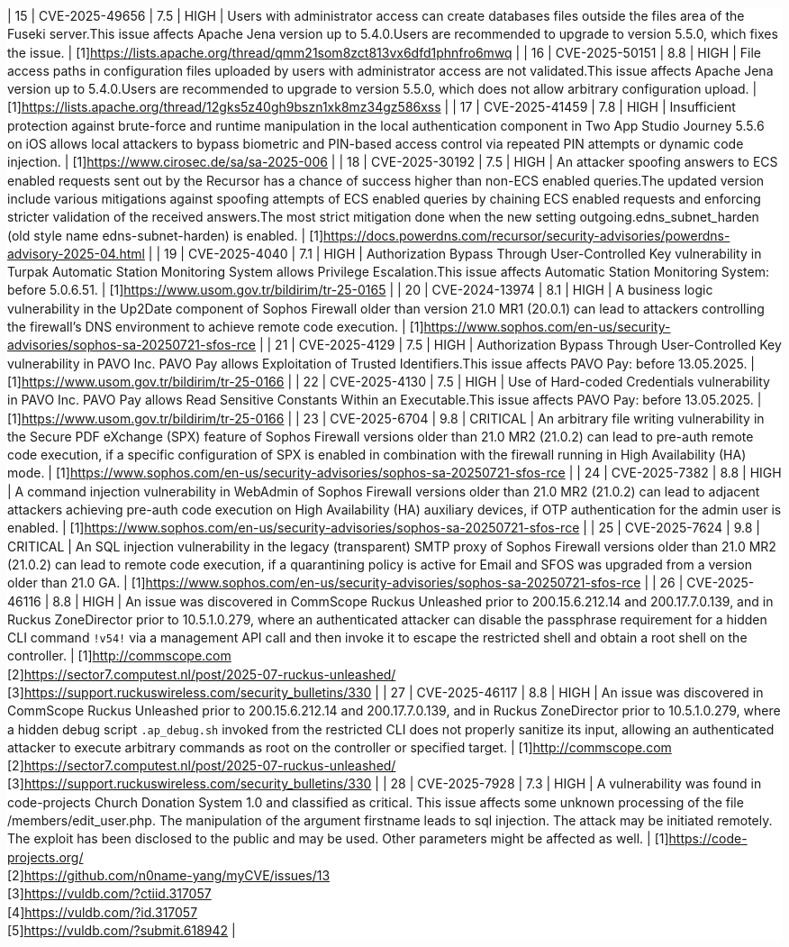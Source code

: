 | 15 | CVE-2025-49656 | 7.5  | HIGH | Users with administrator access can create databases files outside the files area of the Fuseki server.This issue affects Apache Jena version up to 5.4.0.Users are recommended to upgrade to version 5.5.0, which fixes the issue. | [1]https://lists.apache.org/thread/qmm21som8zct813vx6dfd1phnfro6mwq |
| 16 | CVE-2025-50151 | 8.8  | HIGH | File access paths in configuration files uploaded by users with administrator access are not validated.This issue affects Apache Jena version up to 5.4.0.Users are recommended to upgrade to version 5.5.0, which does not allow arbitrary configuration upload. | [1]https://lists.apache.org/thread/12gks5z40gh9bszn1xk8mz34gz586xss |
| 17 | CVE-2025-41459 | 7.8  | HIGH | Insufficient protection against brute-force and runtime manipulation in the local authentication component in Two App Studio Journey 5.5.6 on iOS allows local attackers to bypass biometric and PIN-based access control via repeated PIN attempts or dynamic code injection. | [1]https://www.cirosec.de/sa/sa-2025-006 |
| 18 | CVE-2025-30192 | 7.5  | HIGH | An attacker spoofing answers to ECS enabled requests sent out by the Recursor has a chance of success higher than non-ECS enabled queries.The updated version include various mitigations against spoofing attempts of ECS enabled queries by chaining ECS enabled requests and enforcing stricter validation of the received answers.The most strict mitigation done when the new setting outgoing.edns_subnet_harden (old style name edns-subnet-harden) is enabled. | [1]https://docs.powerdns.com/recursor/security-advisories/powerdns-advisory-2025-04.html |
| 19 | CVE-2025-4040 | 7.1  | HIGH | Authorization Bypass Through User-Controlled Key vulnerability in Turpak Automatic Station Monitoring System allows Privilege Escalation.This issue affects Automatic Station Monitoring System: before 5.0.6.51. | [1]https://www.usom.gov.tr/bildirim/tr-25-0165 |
| 20 | CVE-2024-13974 | 8.1  | HIGH | A business logic vulnerability in the Up2Date component of Sophos Firewall older than version 21.0 MR1 (20.0.1) can lead to attackers controlling the firewall’s DNS environment to achieve remote code execution. | [1]https://www.sophos.com/en-us/security-advisories/sophos-sa-20250721-sfos-rce |
| 21 | CVE-2025-4129 | 7.5  | HIGH | Authorization Bypass Through User-Controlled Key vulnerability in PAVO Inc. PAVO Pay allows Exploitation of Trusted Identifiers.This issue affects PAVO Pay: before 13.05.2025. | [1]https://www.usom.gov.tr/bildirim/tr-25-0166 |
| 22 | CVE-2025-4130 | 7.5  | HIGH | Use of Hard-coded Credentials vulnerability in PAVO Inc. PAVO Pay allows Read Sensitive Constants Within an Executable.This issue affects PAVO Pay: before 13.05.2025. | [1]https://www.usom.gov.tr/bildirim/tr-25-0166 |
| 23 | CVE-2025-6704 | 9.8  | CRITICAL | An arbitrary file writing vulnerability in the Secure PDF eXchange (SPX) feature of Sophos Firewall versions older than 21.0 MR2 (21.0.2) can lead to pre-auth remote code execution, if a specific configuration of SPX is enabled in combination with the firewall running in High Availability (HA) mode. | [1]https://www.sophos.com/en-us/security-advisories/sophos-sa-20250721-sfos-rce |
| 24 | CVE-2025-7382 | 8.8  | HIGH | A command injection vulnerability in WebAdmin of Sophos Firewall versions older than 21.0 MR2 (21.0.2) can lead to adjacent attackers achieving pre-auth code execution on High Availability (HA) auxiliary devices, if OTP authentication for the admin user is enabled. | [1]https://www.sophos.com/en-us/security-advisories/sophos-sa-20250721-sfos-rce |
| 25 | CVE-2025-7624 | 9.8  | CRITICAL | An SQL injection vulnerability in the legacy (transparent) SMTP proxy of Sophos Firewall versions older than 21.0 MR2 (21.0.2) can lead to remote code execution, if a quarantining policy is active for Email and SFOS was upgraded from a version older than 21.0 GA. | [1]https://www.sophos.com/en-us/security-advisories/sophos-sa-20250721-sfos-rce |
| 26 | CVE-2025-46116 | 8.8  | HIGH | An issue was discovered in CommScope Ruckus Unleashed prior to 200.15.6.212.14 and 200.17.7.0.139, and in Ruckus ZoneDirector prior to 10.5.1.0.279, where an authenticated attacker can disable the passphrase requirement for a hidden CLI command `!v54!` via a management API call and then invoke it to escape the restricted shell and obtain a root shell on the controller. | [1]http://commscope.com<br>[2]https://sector7.computest.nl/post/2025-07-ruckus-unleashed/<br>[3]https://support.ruckuswireless.com/security_bulletins/330 |
| 27 | CVE-2025-46117 | 8.8  | HIGH | An issue was discovered in CommScope Ruckus Unleashed prior to 200.15.6.212.14 and 200.17.7.0.139, and in Ruckus ZoneDirector prior to 10.5.1.0.279, where a hidden debug script `.ap_debug.sh` invoked from the restricted CLI does not properly sanitize its input, allowing an authenticated attacker to execute arbitrary commands as root on the controller or specified target. | [1]http://commscope.com<br>[2]https://sector7.computest.nl/post/2025-07-ruckus-unleashed/<br>[3]https://support.ruckuswireless.com/security_bulletins/330 |
| 28 | CVE-2025-7928 | 7.3  | HIGH | A vulnerability was found in code-projects Church Donation System 1.0 and classified as critical. This issue affects some unknown processing of the file /members/edit_user.php. The manipulation of the argument firstname leads to sql injection. The attack may be initiated remotely. The exploit has been disclosed to the public and may be used. Other parameters might be affected as well. | [1]https://code-projects.org/<br>[2]https://github.com/n0name-yang/myCVE/issues/13<br>[3]https://vuldb.com/?ctiid.317057<br>[4]https://vuldb.com/?id.317057<br>[5]https://vuldb.com/?submit.618942 |